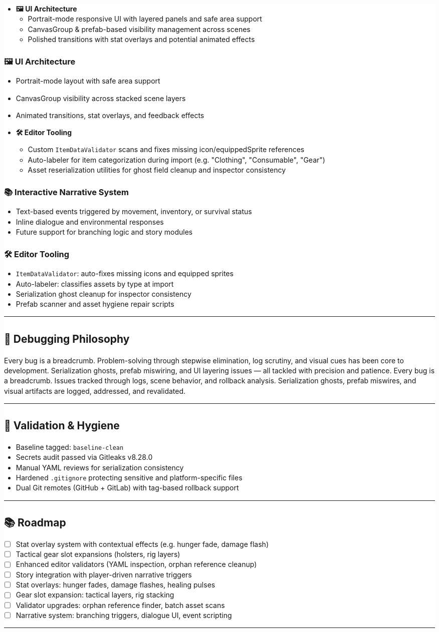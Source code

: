 - **🖼️ UI Architecture**
  - Portrait-mode responsive UI with layered panels and safe area support
  - CanvasGroup & prefab-based visibility management across scenes
  - Polished transitions with stat overlays and potential animated effects
### 🖼️ UI Architecture
- Portrait-mode layout with safe area support
- CanvasGroup visibility across stacked scene layers
- Animated transitions, stat overlays, and feedback effects

- **🛠️ Editor Tooling**
  - Custom `ItemDataValidator` scans and fixes missing icon/equippedSprite references
  - Auto-labeler for item categorization during import (e.g. "Clothing", "Consumable", "Gear")
  - Asset reserialization utilities for ghost field cleanup and inspector consistency
### 📚 Interactive Narrative System
- Text-based events triggered by movement, inventory, or survival status
- Inline dialogue and environmental responses
- Future support for branching logic and story modules

### 🛠️ Editor Tooling
- `ItemDataValidator`: auto-fixes missing icons and equipped sprites
- Auto-labeler: classifies assets by type at import
- Serialization ghost cleanup for inspector consistency
- Prefab scanner and asset hygiene repair scripts

---

## 🐛 Debugging Philosophy

Every bug is a breadcrumb. Problem-solving through stepwise elimination, log scrutiny, and visual cues has been core to development. Serialization ghosts, prefab miswiring, and UI layering issues — all tackled with precision and patience.
Every bug is a breadcrumb. Issues tracked through logs, scene behavior, and rollback analysis. Serialization ghosts, prefab miswires, and visual artifacts are logged, addressed, and revalidated.

---

## 🧪 Validation & Hygiene

- Baseline tagged: `baseline-clean`
- Secrets audit passed via Gitleaks v8.28.0
- Manual YAML reviews for serialization consistency
- Hardened `.gitignore` protecting sensitive and platform-specific files
- Dual Git remotes (GitHub + GitLab) with tag-based rollback support

---

## 📚 Roadmap

- [ ] Stat overlay system with contextual effects (e.g. hunger fade, damage flash)
- [ ] Tactical gear slot expansions (holsters, rig layers)
- [ ] Enhanced editor validators (YAML inspection, orphan reference cleanup)
- [ ] Story integration with player-driven narrative triggers
- [ ] Stat overlays: hunger fades, damage flashes, healing pulses
- [ ] Gear slot expansion: tactical layers, rig stacking
- [ ] Validator upgrades: orphan reference finder, batch asset scans
- [ ] Narrative system: branching triggers, dialogue UI, event scripting

---